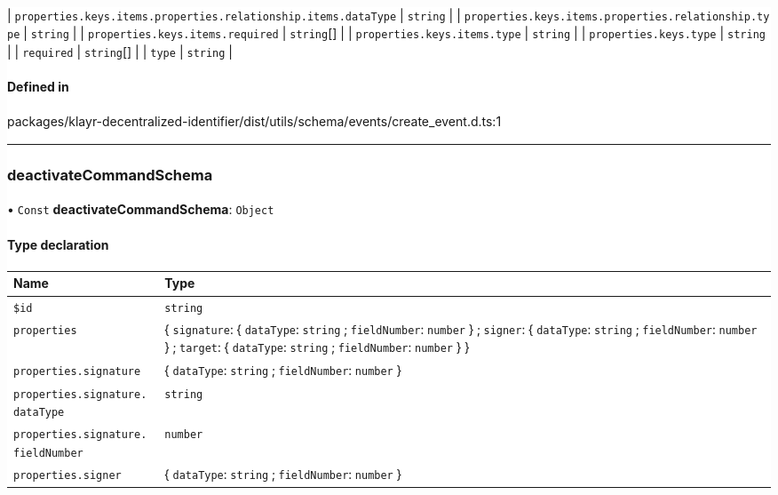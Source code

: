 | `properties.keys.items.properties.relationship.items.dataType` | `string`                                                                                                                                                                                                                                                                                                                                                                                                                                                                     |
| `properties.keys.items.properties.relationship.type`           | `string`                                                                                                                                                                                                                                                                                                                                                                                                                                                                     |
| `properties.keys.items.required`                               | `string`[]                                                                                                                                                                                                                                                                                                                                                                                                                                                                   |
| `properties.keys.items.type`                                   | `string`                                                                                                                                                                                                                                                                                                                                                                                                                                                                     |
| `properties.keys.type`                                         | `string`                                                                                                                                                                                                                                                                                                                                                                                                                                                                     |
| `required`                                                     | `string`[]                                                                                                                                                                                                                                                                                                                                                                                                                                                                   |
| `type`                                                         | `string`                                                                                                                                                                                                                                                                                                                                                                                                                                                                     |

#### Defined in

packages/klayr-decentralized-identifier/dist/utils/schema/events/create_event.d.ts:1

---

### deactivateCommandSchema

• `Const` **deactivateCommandSchema**: `Object`

#### Type declaration

| Name                               | Type                                                                                                                                                                                              |
| :--------------------------------- | :------------------------------------------------------------------------------------------------------------------------------------------------------------------------------------------------ |
| `$id`                              | `string`                                                                                                                                                                                          |
| `properties`                       | { `signature`: { `dataType`: `string` ; `fieldNumber`: `number` } ; `signer`: { `dataType`: `string` ; `fieldNumber`: `number` } ; `target`: { `dataType`: `string` ; `fieldNumber`: `number` } } |
| `properties.signature`             | { `dataType`: `string` ; `fieldNumber`: `number` }                                                                                                                                                |
| `properties.signature.dataType`    | `string`                                                                                                                                                                                          |
| `properties.signature.fieldNumber` | `number`                                                                                                                                                                                          |
| `properties.signer`                | { `dataType`: `string` ; `fieldNumber`: `number` }                                                                                                                                                |